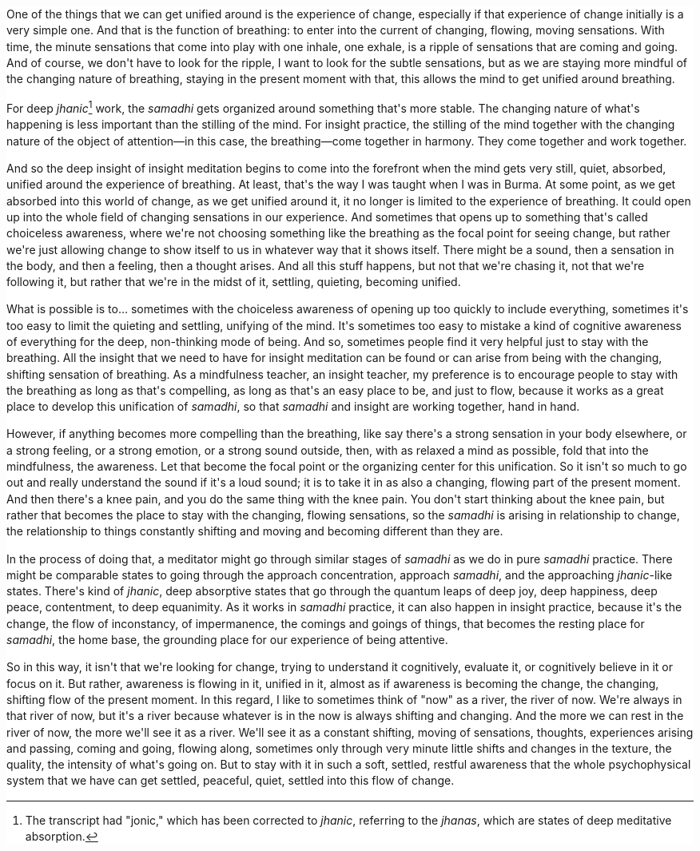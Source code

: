 One of the things that we can get unified around is the experience of change, especially if that experience of change initially is a very simple one. And that is the function of breathing: to enter into the current of changing, flowing, moving sensations. With time, the minute sensations that come into play with one inhale, one exhale, is a ripple of sensations that are coming and going. And of course, we don't have to look for the ripple, I want to look for the subtle sensations, but as we are staying more mindful of the changing nature of breathing, staying in the present moment with that, this allows the mind to get unified around breathing.

For deep *jhanic*[^4] work, the *samadhi* gets organized around something that's more stable. The changing nature of what's happening is less important than the stilling of the mind. For insight practice, the stilling of the mind together with the changing nature of the object of attention—in this case, the breathing—come together in harmony. They come together and work together.

And so the deep insight of insight meditation begins to come into the forefront when the mind gets very still, quiet, absorbed, unified around the experience of breathing. At least, that's the way I was taught when I was in Burma. At some point, as we get absorbed into this world of change, as we get unified around it, it no longer is limited to the experience of breathing. It could open up into the whole field of changing sensations in our experience. And sometimes that opens up to something that's called choiceless awareness, where we're not choosing something like the breathing as the focal point for seeing change, but rather we're just allowing change to show itself to us in whatever way that it shows itself. There might be a sound, then a sensation in the body, and then a feeling, then a thought arises. And all this stuff happens, but not that we're chasing it, not that we're following it, but rather that we're in the midst of it, settling, quieting, becoming unified.

What is possible is to... sometimes with the choiceless awareness of opening up too quickly to include everything, sometimes it's too easy to limit the quieting and settling, unifying of the mind. It's sometimes too easy to mistake a kind of cognitive awareness of everything for the deep, non-thinking mode of being. And so, sometimes people find it very helpful just to stay with the breathing. All the insight that we need to have for insight meditation can be found or can arise from being with the changing, shifting sensation of breathing. As a mindfulness teacher, an insight teacher, my preference is to encourage people to stay with the breathing as long as that's compelling, as long as that's an easy place to be, and just to flow, because it works as a great place to develop this unification of *samadhi*, so that *samadhi* and insight are working together, hand in hand.

However, if anything becomes more compelling than the breathing, like say there's a strong sensation in your body elsewhere, or a strong feeling, or a strong emotion, or a strong sound outside, then, with as relaxed a mind as possible, fold that into the mindfulness, the awareness. Let that become the focal point or the organizing center for this unification. So it isn't so much to go out and really understand the sound if it's a loud sound; it is to take it in as also a changing, flowing part of the present moment. And then there's a knee pain, and you do the same thing with the knee pain. You don't start thinking about the knee pain, but rather that becomes the place to stay with the changing, flowing sensations, so the *samadhi* is arising in relationship to change, the relationship to things constantly shifting and moving and becoming different than they are.

In the process of doing that, a meditator might go through similar stages of *samadhi* as we do in pure *samadhi* practice. There might be comparable states to going through the approach concentration, approach *samadhi*, and the approaching *jhanic*-like states. There's kind of *jhanic*, deep absorptive states that go through the quantum leaps of deep joy, deep happiness, deep peace, contentment, to deep equanimity. As it works in *samadhi* practice, it can also happen in insight practice, because it's the change, the flow of inconstancy, of impermanence, the comings and goings of things, that becomes the resting place for *samadhi*, the home base, the grounding place for our experience of being attentive.

So in this way, it isn't that we're looking for change, trying to understand it cognitively, evaluate it, or cognitively believe in it or focus on it. But rather, awareness is flowing in it, unified in it, almost as if awareness is becoming the change, the changing, shifting flow of the present moment. In this regard, I like to sometimes think of "now" as a river, the river of now. We're always in that river of now, but it's a river because whatever is in the now is always shifting and changing. And the more we can rest in the river of now, the more we'll see it as a river. We'll see it as a constant shifting, moving of sensations, thoughts, experiences arising and passing, coming and going, flowing along, sometimes only through very minute little shifts and changes in the texture, the quality, the intensity of what's going on. But to stay with it in such a soft, settled, restful awareness that the whole psychophysical system that we have can get settled, peaceful, quiet, settled into this flow of change.


[^1]: The transcript had "ana," which has been corrected to *anicca*, the Pali word for impermanence or inconstancy.
[^2]: The transcript had "samadei," which has been corrected to *samadhi*, the Pali word for concentration, a state of meditative absorption.
[^3]: The transcript had "duka," which has been corrected to *dukkha*, the Pali word often translated as suffering, stress, or unsatisfactoriness.
[^4]: The transcript had "jonic," which has been corrected to *jhanic*, referring to the *jhanas*, which are states of deep meditative absorption.